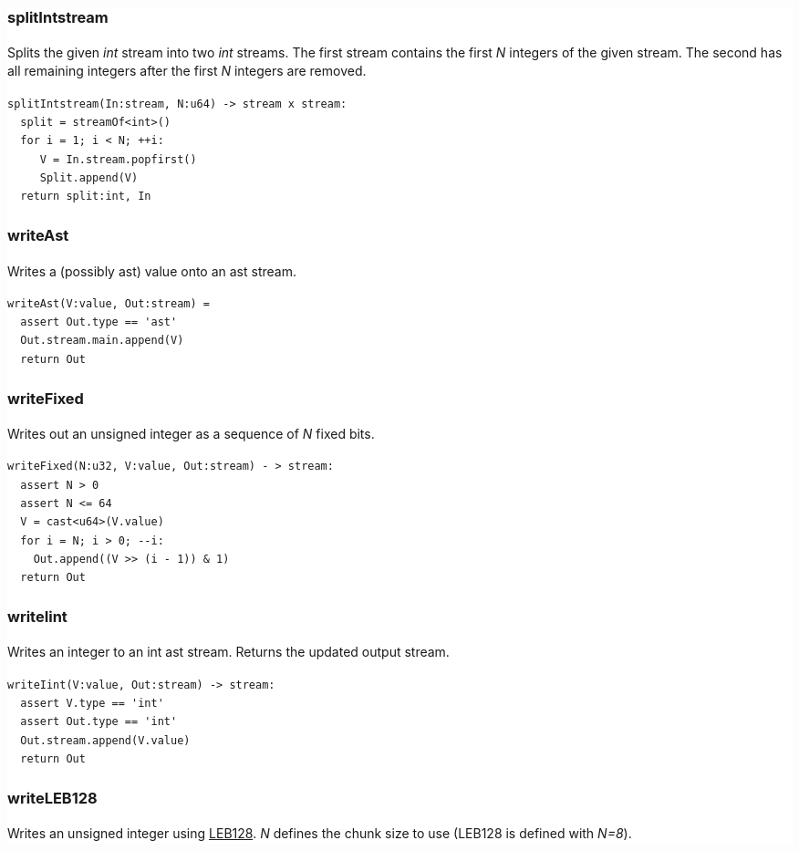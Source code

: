 ### splitIntstream

Splits the given _int_ stream into two _int_ streams. The first stream contains
the first _N_ integers of the given stream. The second has all remaining
integers after the first _N_ integers are removed.

```
splitIntstream(In:stream, N:u64) -> stream x stream:
  split = streamOf<int>()
  for i = 1; i < N; ++i:
     V = In.stream.popfirst()
     Split.append(V)
  return split:int, In
```

### writeAst

Writes a (possibly ast) value onto an ast stream.

```
writeAst(V:value, Out:stream) =
  assert Out.type == 'ast'
  Out.stream.main.append(V)
  return Out
```

### writeFixed

Writes out an unsigned integer as a sequence of _N_ fixed bits.

```
writeFixed(N:u32, V:value, Out:stream) - > stream:
  assert N > 0
  assert N <= 64
  V = cast<u64>(V.value)
  for i = N; i > 0; --i:
    Out.append((V >> (i - 1)) & 1)
  return Out
```

### writeIint

Writes an integer to an int ast stream. Returns the updated output stream.

```
writeIint(V:value, Out:stream) -> stream:
  assert V.type == 'int'
  assert Out.type == 'int'
  Out.stream.append(V.value)
  return Out
```

### writeLEB128

Writes an unsigned integer using
[LEB128](https://en.wikipedia.org/wiki/LEB128). _N_ defines the chunk size to
use (LEB128 is defined with _N=8_).
